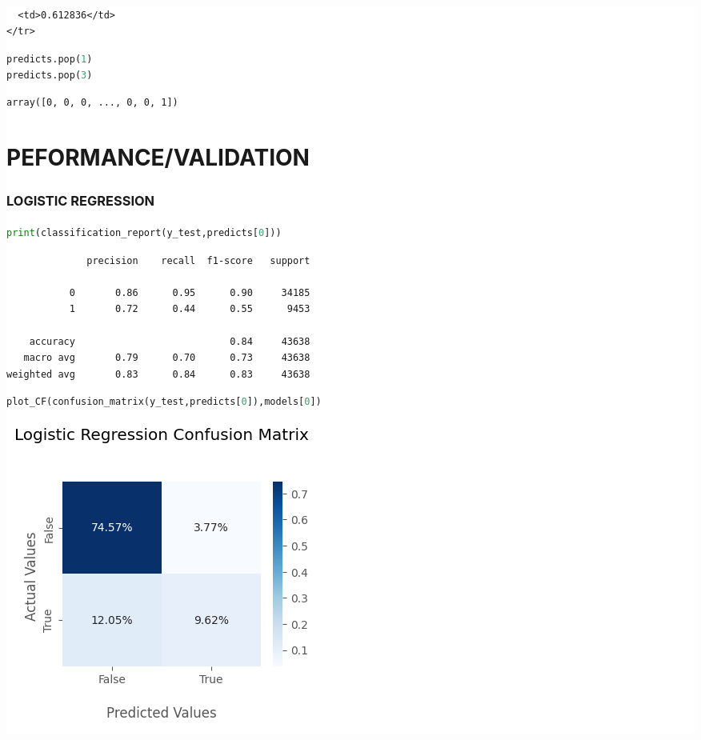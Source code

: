       <td>0.612836</td>
    </tr>
  </tbody>
</table>
</div>




```python
predicts.pop(1)
predicts.pop(3)
```




    array([0, 0, 0, ..., 0, 0, 1])



# PEFORMANCE/VALIDATION

### LOGISTIC REGRESSION


```python
print(classification_report(y_test,predicts[0]))
```

                  precision    recall  f1-score   support
    
               0       0.86      0.95      0.90     34185
               1       0.72      0.44      0.55      9453
    
        accuracy                           0.84     43638
       macro avg       0.79      0.70      0.73     43638
    weighted avg       0.83      0.84      0.83     43638
    
    


```python
plot_CF(confusion_matrix(y_test,predicts[0]),models[0])
```


    
![png](output_16_0.png)
    